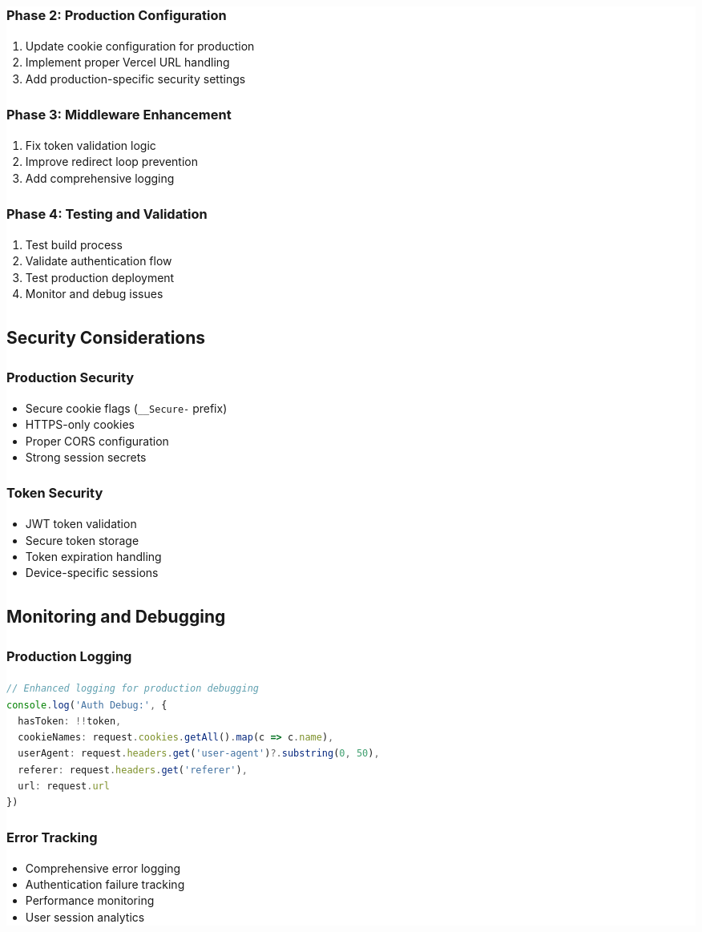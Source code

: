 ### Phase 2: Production Configuration
1. Update cookie configuration for production
2. Implement proper Vercel URL handling
3. Add production-specific security settings

### Phase 3: Middleware Enhancement
1. Fix token validation logic
2. Improve redirect loop prevention
3. Add comprehensive logging

### Phase 4: Testing and Validation
1. Test build process
2. Validate authentication flow
3. Test production deployment
4. Monitor and debug issues

## Security Considerations

### Production Security
- Secure cookie flags (`__Secure-` prefix)
- HTTPS-only cookies
- Proper CORS configuration
- Strong session secrets

### Token Security
- JWT token validation
- Secure token storage
- Token expiration handling
- Device-specific sessions

## Monitoring and Debugging

### Production Logging
```typescript
// Enhanced logging for production debugging
console.log('Auth Debug:', {
  hasToken: !!token,
  cookieNames: request.cookies.getAll().map(c => c.name),
  userAgent: request.headers.get('user-agent')?.substring(0, 50),
  referer: request.headers.get('referer'),
  url: request.url
})
```

### Error Tracking
- Comprehensive error logging
- Authentication failure tracking
- Performance monitoring
- User session analytics